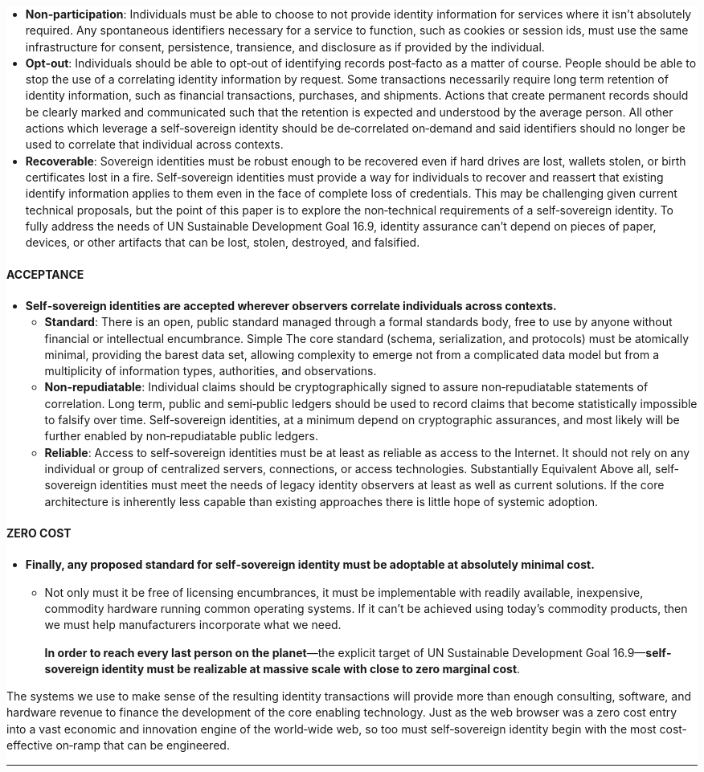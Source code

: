    * **Non‐participation**: Individuals must be able to choose to not provide identity information for services where it isn’t absolutely required.  Any spontaneous identifiers necessary for a service to function, such as cookies or session ids, must use the same infrastructure for consent, persistence, transience, and disclosure as if provided by the individual. 
   * **Opt‐out**: Individuals should be able to opt‐out of identifying records post‐facto as a matter of course.  People should be able to stop the use of a correlating identity information by request. Some transactions necessarily require long term retention of identity information, such as financial transactions, purchases, and shipments. Actions that create permanent records should be clearly marked and communicated such that the retention is expected and understood by the average person. All other actions which leverage a self‐sovereign identity should be de‐correlated on‐demand and said identifiers should no longer be used to correlate that individual across contexts. 
   * **Recoverable**: Sovereign identities must be robust enough to be recovered even if hard drives are lost, wallets stolen, or birth certificates lost in a fire. Self‐sovereign identities must provide a way for individuals to recover and reassert that existing identify information applies to them even in the face of complete loss of credentials. This may be challenging given current technical proposals, but the point of this paper is to explore the non‐technical requirements of a self‐sovereign identity. To fully address the needs of UN Sustainable Development Goal 16.9, identity assurance can’t depend on pieces of paper, devices, or other artifacts that can be lost, stolen, destroyed, and falsified. 

#### ACCEPTANCE 
* **Self‐sovereign identities are accepted wherever observers correlate individuals across contexts.** 
   * **Standard**: There is an open, public standard managed through a formal standards body, free to use by anyone without financial or intellectual encumbrance. Simple The core standard (schema, serialization, and protocols) must be atomically minimal, providing the barest data set, allowing complexity to emerge not from a complicated data model but from a multiplicity of information types, authorities, and observations. 
   * **Non‐repudiatable**: Individual claims should be cryptographically signed to assure non‐repudiatable statements of correlation. Long term, public and semi‐public ledgers should be used to record claims that become statistically impossible to falsify over time. Self‐sovereign identities, at a minimum depend on cryptographic assurances, and most likely will be further enabled by non‐repudiatable public ledgers. 
   * **Reliable**: Access to self‐sovereign identities must be at least as reliable as access to the Internet. It should not rely on any individual or group of centralized servers, connections, or access technologies. Substantially Equivalent Above all, self‐sovereign identities must meet the needs of legacy identity observers at least as well as current solutions. If the core architecture is inherently less capable than existing approaches there is little hope of systemic adoption. 

#### ZERO COST 
* **Finally, any proposed standard for self‐sovereign identity must be adoptable at absolutely minimal cost.**
   * Not only must it be free of licensing encumbrances, it must be implementable with readily available, inexpensive, commodity hardware running common operating systems. If it can’t be achieved using today’s commodity products, then we must help manufacturers incorporate what we need.  

     **In order to reach every last person on the planet**—the explicit target of UN Sustainable Development Goal 16.9—**self‐sovereign identity must be realizable at massive scale with close to zero marginal cost**. 
     
The systems we use to make sense of the resulting identity transactions will provide more than enough consulting, software, and hardware revenue to finance the development of the core enabling technology. Just as the web browser was a zero cost entry into a vast economic and innovation engine of the world‐wide web, so too must self‐sovereign identity begin with the most cost‐effective on‐ramp that can be engineered. 

---